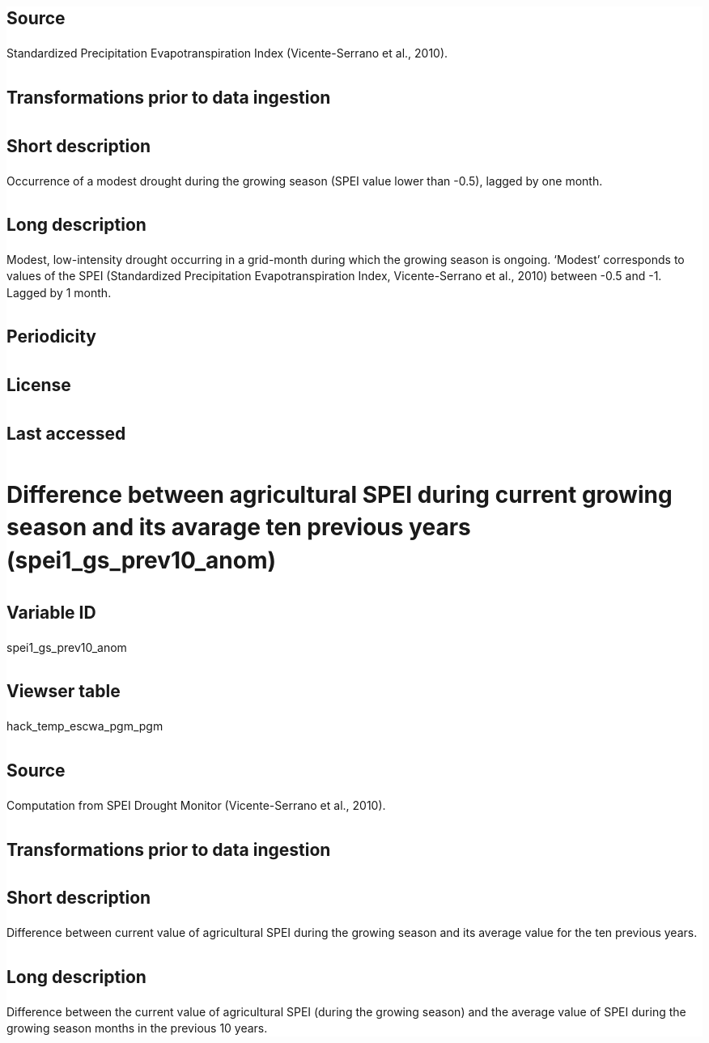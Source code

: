 ## Source
Standardized Precipitation Evapotranspiration Index (Vicente-Serrano et al., 2010).

## Transformations prior to data ingestion

## Short description
Occurrence of a modest drought during the growing season (SPEI value lower than -0.5), lagged by one month.

## Long description
Modest, low-intensity drought occurring in a grid-month during which the growing season is ongoing. ‘Modest’ corresponds to values of the SPEI (Standardized Precipitation Evapotranspiration Index, Vicente-Serrano et al., 2010) between -0.5 and -1. Lagged by 1 month.

## Periodicity

## License

## Last accessed

# Difference between agricultural SPEI during current growing season and its avarage ten previous years (spei1_gs_prev10_anom)

## Variable ID
spei1_gs_prev10_anom

## Viewser table
hack_temp_escwa_pgm_pgm

## Source
Computation from SPEI Drought Monitor (Vicente-Serrano et al., 2010).

## Transformations prior to data ingestion

## Short description
Difference between current value of agricultural SPEI during the growing season and its average value for the ten previous years.

## Long description
Difference between the current value of agricultural SPEI (during the growing season) and the average value of SPEI during the growing season months in the previous 10 years.
